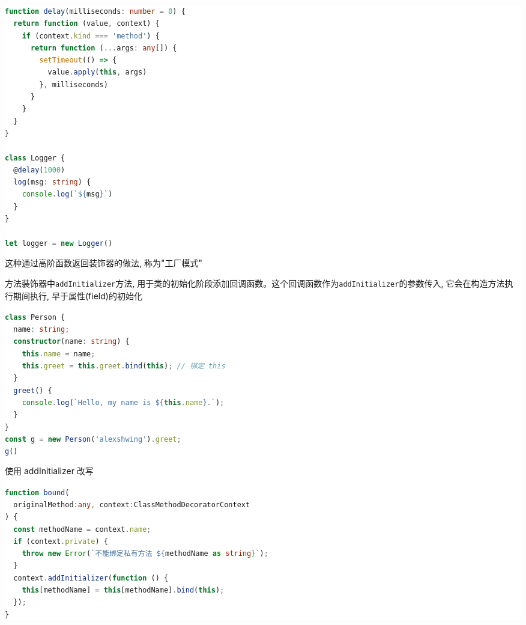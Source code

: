 ```ts
function delay(milliseconds: number = 0) {
  return function (value, context) {
    if (context.kind === 'method') {
      return function (...args: any[]) {
        setTimeout(() => {
          value.apply(this, args)
        }, milliseconds)
      }
    }
  }
}

class Logger {
  @delay(1000)
  log(msg: string) {
    console.log(`${msg}`)
  }
}

let logger = new Logger()
```
这种通过高阶函数返回装饰器的做法, 称为"工厂模式"

方法装饰器中`addInitializer`方法, 用于类的初始化阶段添加回调函数。这个回调函数作为`addInitializer`的参数传入, 它会在构造方法执行期间执行, 早于属性(field)的初始化
```ts
class Person {
  name: string;
  constructor(name: string) {
    this.name = name;
    this.greet = this.greet.bind(this); // 绑定 this
  }
  greet() {
    console.log(`Hello, my name is ${this.name}.`);
  }
}
const g = new Person('alexshwing').greet;
g() 
```
使用 addInitializer 改写
```ts
function bound(
  originalMethod:any, context:ClassMethodDecoratorContext
) {
  const methodName = context.name;
  if (context.private) {
    throw new Error(`不能绑定私有方法 ${methodName as string}`);
  }
  context.addInitializer(function () {
    this[methodName] = this[methodName].bind(this);
  });
}
```
